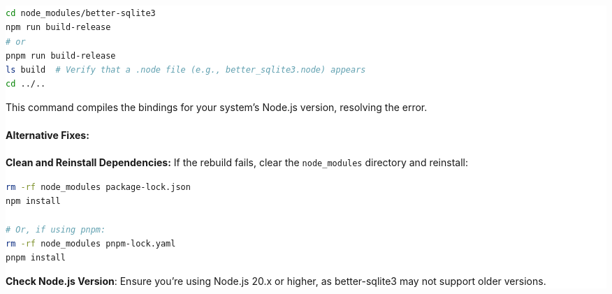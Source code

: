 ```bash
cd node_modules/better-sqlite3
npm run build-release
# or
pnpm run build-release
ls build  # Verify that a .node file (e.g., better_sqlite3.node) appears
cd ../..
```

This command compiles the bindings for your system’s Node.js version, resolving the error.

#### Alternative Fixes:

**Clean and Reinstall Dependencies:** If the rebuild fails, clear the `node_modules` directory and reinstall:

```bash
rm -rf node_modules package-lock.json
npm install

# Or, if using pnpm:
rm -rf node_modules pnpm-lock.yaml
pnpm install
```

**Check Node.js Version**: Ensure you’re using Node.js 20.x or higher, as better-sqlite3 may not support older versions.
